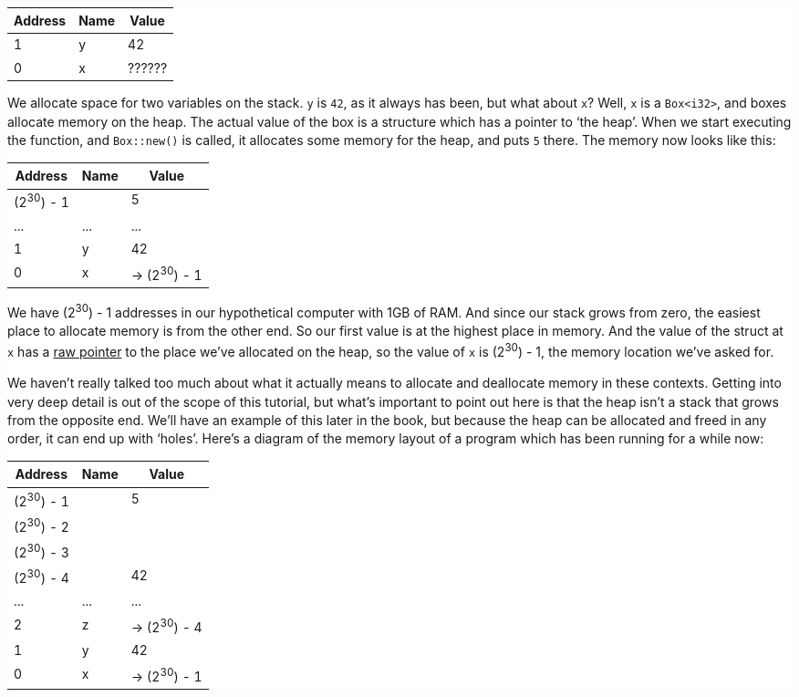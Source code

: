 | Address | Name | Value  |
|---------|------|--------|
| 1       | y    | 42     |
| 0       | x    | ?????? |

We allocate space for two variables on the stack. `y` is `42`, as it always has
been, but what about `x`? Well, `x` is a `Box<i32>`, and boxes allocate memory
on the heap. The actual value of the box is a structure which has a pointer to
‘the heap’. When we start executing the function, and `Box::new()` is called,
it allocates some memory for the heap, and puts `5` there. The memory now looks
like this:

| Address              | Name | Value                  |
|----------------------|------|------------------------|
| (2<sup>30</sup>) - 1 |      | 5                      |
| ...                  | ...  | ...                    |
| 1                    | y    | 42                     |
| 0                    | x    | → (2<sup>30</sup>) - 1 |

We have (2<sup>30</sup>) - 1 addresses in our hypothetical computer with 1GB of RAM. And since
our stack grows from zero, the easiest place to allocate memory is from the
other end. So our first value is at the highest place in memory. And the value
of the struct at `x` has a [raw pointer][rawpointer] to the place we’ve
allocated on the heap, so the value of `x` is (2<sup>30</sup>) - 1, the memory
location we’ve asked for.

[rawpointer]: raw-pointers.html

We haven’t really talked too much about what it actually means to allocate and
deallocate memory in these contexts. Getting into very deep detail is out of
the scope of this tutorial, but what’s important to point out here is that
the heap isn’t a stack that grows from the opposite end. We’ll have an
example of this later in the book, but because the heap can be allocated and
freed in any order, it can end up with ‘holes’. Here’s a diagram of the memory
layout of a program which has been running for a while now:


| Address              | Name | Value                  |
|----------------------|------|------------------------|
| (2<sup>30</sup>) - 1 |      | 5                      |
| (2<sup>30</sup>) - 2 |      |                        |
| (2<sup>30</sup>) - 3 |      |                        |
| (2<sup>30</sup>) - 4 |      | 42                     |
| ...                  | ...  | ...                    |
| 2                    | z    | → (2<sup>30</sup>) - 4 |
| 1                    | y    | 42                     |
| 0                    | x    | → (2<sup>30</sup>) - 1 |


[^gigabyte]: ‘Gigabyte’ can mean two things: 10^9, or 2^30. The SI standard resolved this by stating that ‘gigabyte’ is 10^9, and ‘gibibyte’ is 2^30. However, very few people use this terminology, and rely on context to differentiate. We follow in that tradition here.
[box]: ../std/boxed/index.html
[jemalloc]: http://www.canonware.com/jemalloc/
[drop]: drop.html
[^moving]: We can make the memory live longer by transferring ownership,
[wilson]: http://citeseerx.ist.psu.edu/viewdoc/summary?doi=10.1.1.143.4688